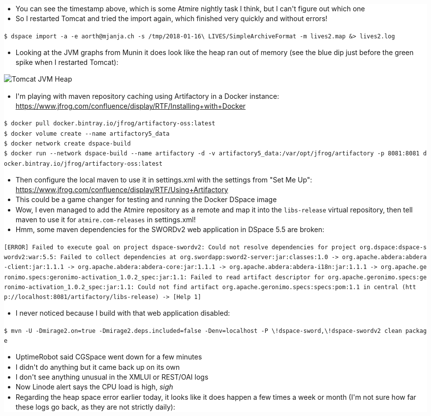 
- You can see the timestamp above, which is some Atmire nightly task I think, but I can't figure out which one
- So I restarted Tomcat and tried the import again, which finished very quickly and without errors!

```
$ dspace import -a -e aorth@mjanja.ch -s /tmp/2018-01-16\ LIVES/SimpleArchiveFormat -m lives2.map &> lives2.log
```

- Looking at the JVM graphs from Munin it does look like the heap ran out of memory (see the blue dip just before the green spike when I restarted Tomcat):

![Tomcat JVM Heap](/cgspace-notes/2018/01/tomcat-jvm-day.png)

- I'm playing with maven repository caching using Artifactory in a Docker instance: https://www.jfrog.com/confluence/display/RTF/Installing+with+Docker

```
$ docker pull docker.bintray.io/jfrog/artifactory-oss:latest
$ docker volume create --name artifactory5_data
$ docker network create dspace-build
$ docker run --network dspace-build --name artifactory -d -v artifactory5_data:/var/opt/jfrog/artifactory -p 8081:8081 docker.bintray.io/jfrog/artifactory-oss:latest
```

- Then configure the local maven to use it in settings.xml with the settings from "Set Me Up": https://www.jfrog.com/confluence/display/RTF/Using+Artifactory
- This could be a game changer for testing and running the Docker DSpace image
- Wow, I even managed to add the Atmire repository as a remote and map it into the `libs-release` virtual repository, then tell maven to use it for `atmire.com-releases` in settings.xml!
- Hmm, some maven dependencies for the SWORDv2 web application in DSpace 5.5 are broken:

```
[ERROR] Failed to execute goal on project dspace-swordv2: Could not resolve dependencies for project org.dspace:dspace-swordv2:war:5.5: Failed to collect dependencies at org.swordapp:sword2-server:jar:classes:1.0 -> org.apache.abdera:abdera-client:jar:1.1.1 -> org.apache.abdera:abdera-core:jar:1.1.1 -> org.apache.abdera:abdera-i18n:jar:1.1.1 -> org.apache.geronimo.specs:geronimo-activation_1.0.2_spec:jar:1.1: Failed to read artifact descriptor for org.apache.geronimo.specs:geronimo-activation_1.0.2_spec:jar:1.1: Could not find artifact org.apache.geronimo.specs:specs:pom:1.1 in central (http://localhost:8081/artifactory/libs-release) -> [Help 1]
```

- I never noticed because I build with that web application disabled:

```
$ mvn -U -Dmirage2.on=true -Dmirage2.deps.included=false -Denv=localhost -P \!dspace-sword,\!dspace-swordv2 clean package
```

- UptimeRobot said CGSpace went down for a few minutes
- I didn't do anything but it came back up on its own
- I don't see anything unusual in the XMLUI or REST/OAI logs
- Now Linode alert says the CPU load is high, *sigh*
- Regarding the heap space error earlier today, it looks like it does happen a few times a week or month (I'm not sure how far these logs go back, as they are not strictly daily):
